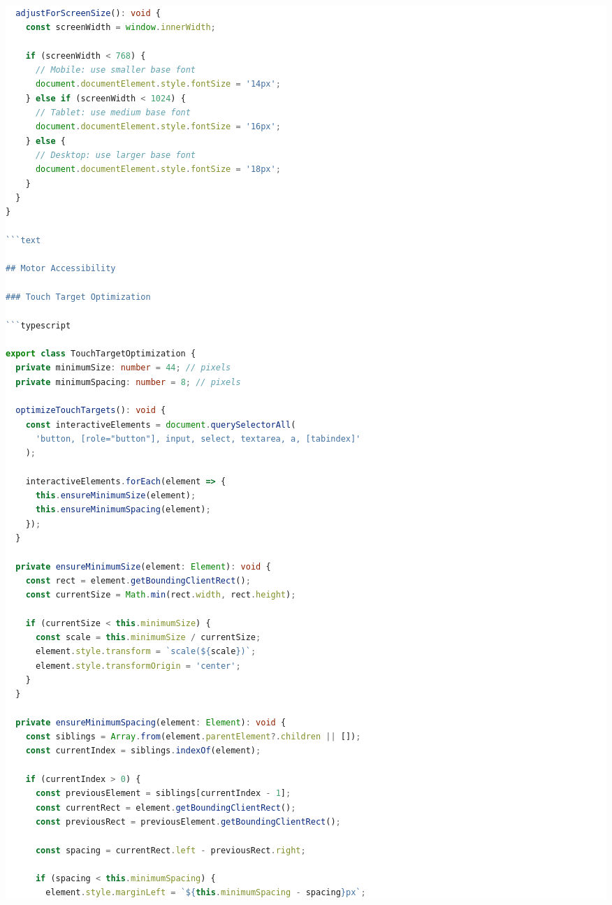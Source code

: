 ````typescript
  adjustForScreenSize(): void {
    const screenWidth = window.innerWidth;

    if (screenWidth < 768) {
      // Mobile: use smaller base font
      document.documentElement.style.fontSize = '14px';
    } else if (screenWidth < 1024) {
      // Tablet: use medium base font
      document.documentElement.style.fontSize = '16px';
    } else {
      // Desktop: use larger base font
      document.documentElement.style.fontSize = '18px';
    }
  }
}

```text

## Motor Accessibility

### Touch Target Optimization

```typescript

export class TouchTargetOptimization {
  private minimumSize: number = 44; // pixels
  private minimumSpacing: number = 8; // pixels

  optimizeTouchTargets(): void {
    const interactiveElements = document.querySelectorAll(
      'button, [role="button"], input, select, textarea, a, [tabindex]'
    );

    interactiveElements.forEach(element => {
      this.ensureMinimumSize(element);
      this.ensureMinimumSpacing(element);
    });
  }

  private ensureMinimumSize(element: Element): void {
    const rect = element.getBoundingClientRect();
    const currentSize = Math.min(rect.width, rect.height);

    if (currentSize < this.minimumSize) {
      const scale = this.minimumSize / currentSize;
      element.style.transform = `scale(${scale})`;
      element.style.transformOrigin = 'center';
    }
  }

  private ensureMinimumSpacing(element: Element): void {
    const siblings = Array.from(element.parentElement?.children || []);
    const currentIndex = siblings.indexOf(element);

    if (currentIndex > 0) {
      const previousElement = siblings[currentIndex - 1];
      const currentRect = element.getBoundingClientRect();
      const previousRect = previousElement.getBoundingClientRect();

      const spacing = currentRect.left - previousRect.right;

      if (spacing < this.minimumSpacing) {
        element.style.marginLeft = `${this.minimumSpacing - spacing}px`;
````